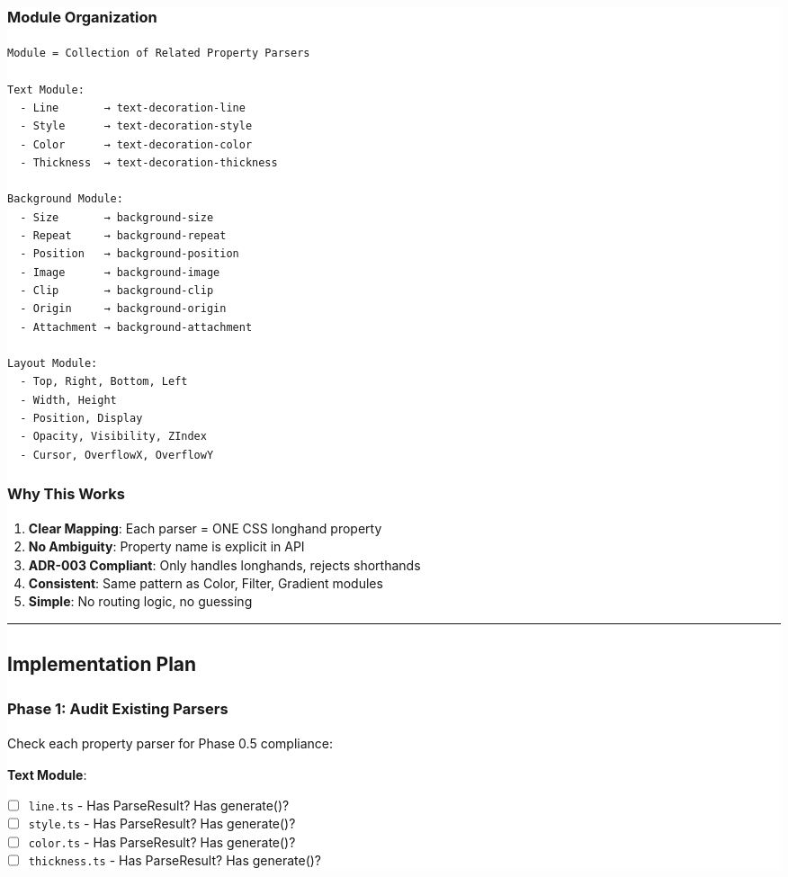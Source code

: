 ```typescript
```

### Module Organization

```
Module = Collection of Related Property Parsers

Text Module:
  - Line       → text-decoration-line
  - Style      → text-decoration-style
  - Color      → text-decoration-color
  - Thickness  → text-decoration-thickness

Background Module:
  - Size       → background-size
  - Repeat     → background-repeat
  - Position   → background-position
  - Image      → background-image
  - Clip       → background-clip
  - Origin     → background-origin
  - Attachment → background-attachment

Layout Module:
  - Top, Right, Bottom, Left
  - Width, Height
  - Position, Display
  - Opacity, Visibility, ZIndex
  - Cursor, OverflowX, OverflowY
```

### Why This Works

1. **Clear Mapping**: Each parser = ONE CSS longhand property
2. **No Ambiguity**: Property name is explicit in API
3. **ADR-003 Compliant**: Only handles longhands, rejects shorthands
4. **Consistent**: Same pattern as Color, Filter, Gradient modules
5. **Simple**: No routing logic, no guessing

---

## Implementation Plan

### Phase 1: Audit Existing Parsers

Check each property parser for Phase 0.5 compliance:

**Text Module**:
- [ ] `line.ts` - Has ParseResult? Has generate()?
- [ ] `style.ts` - Has ParseResult? Has generate()?
- [ ] `color.ts` - Has ParseResult? Has generate()?
- [ ] `thickness.ts` - Has ParseResult? Has generate()?
